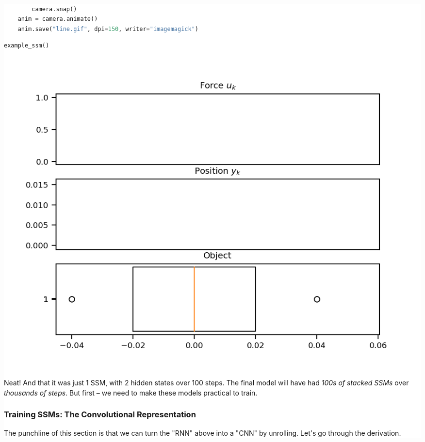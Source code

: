 ```python
        camera.snap()
    anim = camera.animate()
    anim.save("line.gif", dpi=150, writer="imagemagick")
```

```python
example_ssm()
```

<img src="line.gif" width="100%">


Neat! And that it was just 1 SSM, with 2 hidden states over 100 steps.
The final model will have had *100s of stacked SSMs* over *thousands of steps*. But first – we
need to make these models practical to train.


### Training SSMs: The Convolutional Representation


The punchline of this section is that we can turn the "RNN" above into a "CNN"
by unrolling. Let's go through the derivation.
